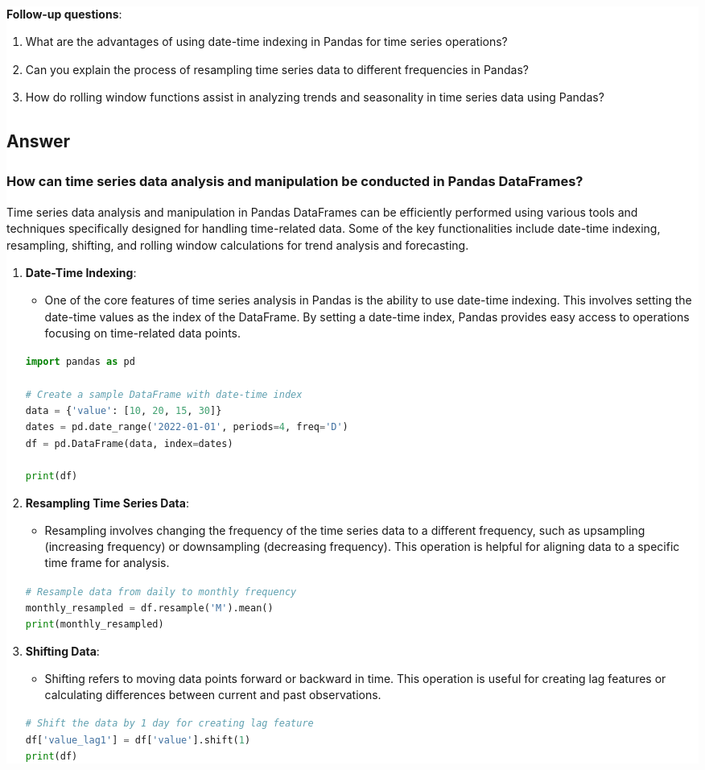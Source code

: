 **Follow-up questions**:

1. What are the advantages of using date-time indexing in Pandas for time series operations?

2. Can you explain the process of resampling time series data to different frequencies in Pandas?

3. How do rolling window functions assist in analyzing trends and seasonality in time series data using Pandas?





## Answer

### How can time series data analysis and manipulation be conducted in Pandas DataFrames?

Time series data analysis and manipulation in Pandas DataFrames can be efficiently performed using various tools and techniques specifically designed for handling time-related data. Some of the key functionalities include date-time indexing, resampling, shifting, and rolling window calculations for trend analysis and forecasting.

1. **Date-Time Indexing**:
   - One of the core features of time series analysis in Pandas is the ability to use date-time indexing. This involves setting the date-time values as the index of the DataFrame. By setting a date-time index, Pandas provides easy access to operations focusing on time-related data points.
   
   ```python
   import pandas as pd

   # Create a sample DataFrame with date-time index
   data = {'value': [10, 20, 15, 30]}
   dates = pd.date_range('2022-01-01', periods=4, freq='D')
   df = pd.DataFrame(data, index=dates)

   print(df)
   ```

2. **Resampling Time Series Data**:
   - Resampling involves changing the frequency of the time series data to a different frequency, such as upsampling (increasing frequency) or downsampling (decreasing frequency). This operation is helpful for aligning data to a specific time frame for analysis.
   
   ```python
   # Resample data from daily to monthly frequency
   monthly_resampled = df.resample('M').mean()
   print(monthly_resampled)
   ```

3. **Shifting Data**:
   - Shifting refers to moving data points forward or backward in time. This operation is useful for creating lag features or calculating differences between current and past observations.
   
   ```python
   # Shift the data by 1 day for creating lag feature
   df['value_lag1'] = df['value'].shift(1)
   print(df)
   ```
